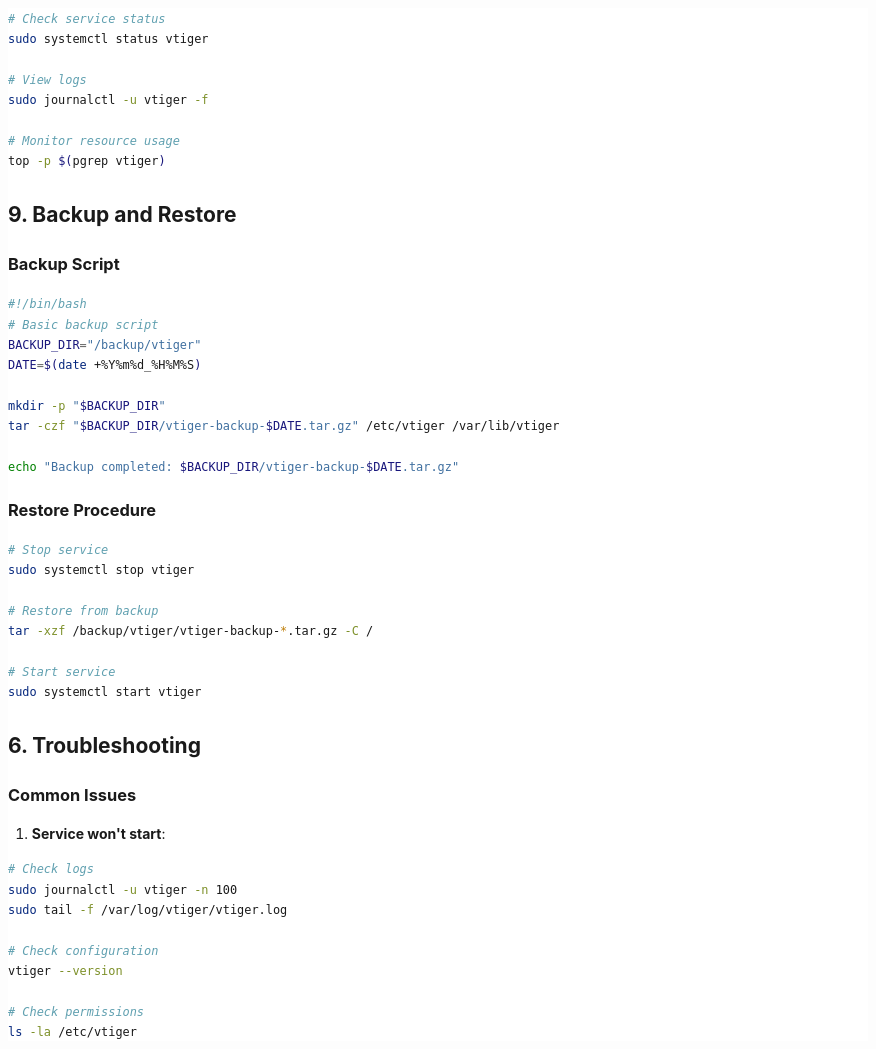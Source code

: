 ```bash
# Check service status
sudo systemctl status vtiger

# View logs
sudo journalctl -u vtiger -f

# Monitor resource usage
top -p $(pgrep vtiger)
```

## 9. Backup and Restore

### Backup Script

```bash
#!/bin/bash
# Basic backup script
BACKUP_DIR="/backup/vtiger"
DATE=$(date +%Y%m%d_%H%M%S)

mkdir -p "$BACKUP_DIR"
tar -czf "$BACKUP_DIR/vtiger-backup-$DATE.tar.gz" /etc/vtiger /var/lib/vtiger

echo "Backup completed: $BACKUP_DIR/vtiger-backup-$DATE.tar.gz"
```

### Restore Procedure

```bash
# Stop service
sudo systemctl stop vtiger

# Restore from backup
tar -xzf /backup/vtiger/vtiger-backup-*.tar.gz -C /

# Start service
sudo systemctl start vtiger
```

## 6. Troubleshooting

### Common Issues

1. **Service won't start**:
```bash
# Check logs
sudo journalctl -u vtiger -n 100
sudo tail -f /var/log/vtiger/vtiger.log

# Check configuration
vtiger --version

# Check permissions
ls -la /etc/vtiger
```
